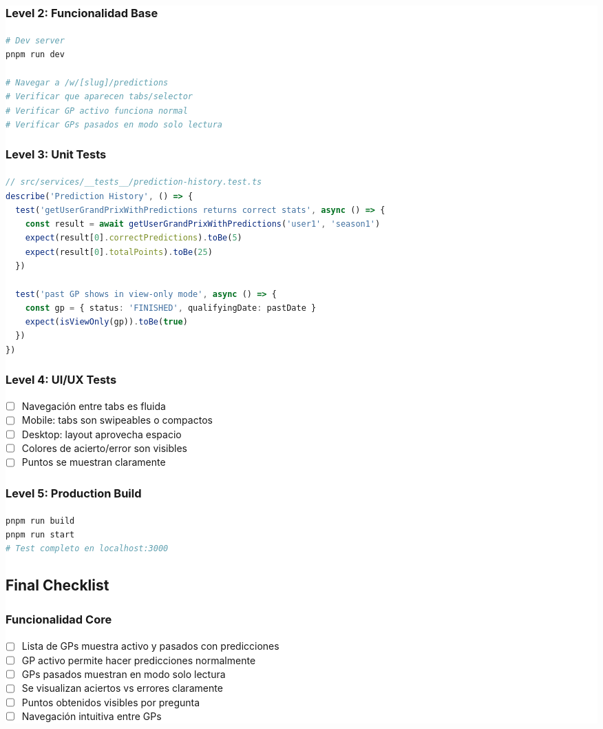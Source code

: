 ### Level 2: Funcionalidad Base
```bash
# Dev server
pnpm run dev

# Navegar a /w/[slug]/predictions
# Verificar que aparecen tabs/selector
# Verificar GP activo funciona normal
# Verificar GPs pasados en modo solo lectura
```

### Level 3: Unit Tests
```typescript
// src/services/__tests__/prediction-history.test.ts
describe('Prediction History', () => {
  test('getUserGrandPrixWithPredictions returns correct stats', async () => {
    const result = await getUserGrandPrixWithPredictions('user1', 'season1')
    expect(result[0].correctPredictions).toBe(5)
    expect(result[0].totalPoints).toBe(25)
  })

  test('past GP shows in view-only mode', async () => {
    const gp = { status: 'FINISHED', qualifyingDate: pastDate }
    expect(isViewOnly(gp)).toBe(true)
  })
})
```

### Level 4: UI/UX Tests
- [ ] Navegación entre tabs es fluida
- [ ] Mobile: tabs son swipeables o compactos
- [ ] Desktop: layout aprovecha espacio
- [ ] Colores de acierto/error son visibles
- [ ] Puntos se muestran claramente

### Level 5: Production Build
```bash
pnpm run build
pnpm run start
# Test completo en localhost:3000
```

## Final Checklist

### Funcionalidad Core
- [ ] Lista de GPs muestra activo y pasados con predicciones
- [ ] GP activo permite hacer predicciones normalmente
- [ ] GPs pasados muestran en modo solo lectura
- [ ] Se visualizan aciertos vs errores claramente
- [ ] Puntos obtenidos visibles por pregunta
- [ ] Navegación intuitiva entre GPs
